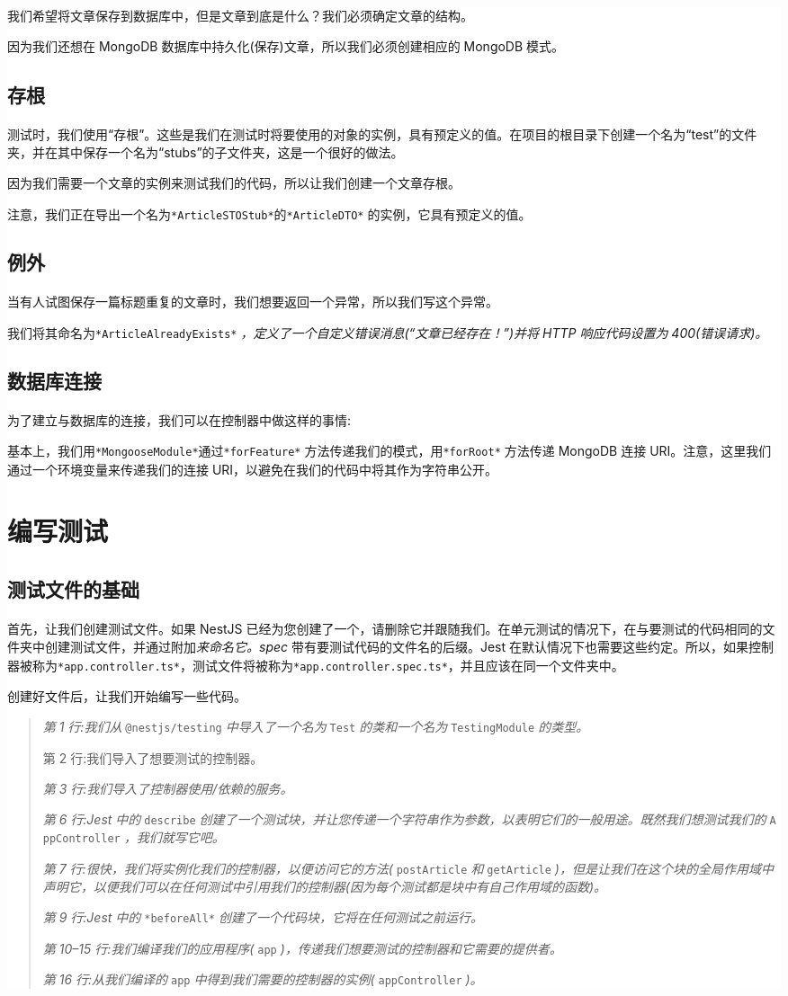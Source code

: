 我们希望将文章保存到数据库中，但是文章到底是什么？我们必须确定文章的结构。

因为我们还想在 MongoDB 数据库中持久化(保存)文章，所以我们必须创建相应的 MongoDB 模式。

## 存根

测试时，我们使用“存根”。这些是我们在测试时将要使用的对象的实例，具有预定义的值。在项目的根目录下创建一个名为“test”的文件夹，并在其中保存一个名为“stubs”的子文件夹，这是一个很好的做法。

因为我们需要一个文章的实例来测试我们的代码，所以让我们创建一个文章存根。

注意，我们正在导出一个名为`*ArticleSTOStub*`的`*ArticleDTO*` 的实例，它具有预定义的值。

## 例外

当有人试图保存一篇标题重复的文章时，我们想要返回一个异常，所以我们写这个异常。

我们将其命名为`*ArticleAlreadyExists*` *，*定义了一个自定义错误消息(“文章已经存在！”)并将 HTTP 响应代码设置为 400(错误请求)*。*

## 数据库连接

为了建立与数据库的连接，我们可以在控制器中做这样的事情:

基本上，我们用`*MongooseModule*`通过`*forFeature*` 方法传递我们的模式，用`*forRoot*` 方法传递 MongoDB 连接 URI。注意，这里我们通过一个环境变量来传递我们的连接 URI，以避免在我们的代码中将其作为字符串公开。

# 编写测试

## 测试文件的基础

首先，让我们创建测试文件。如果 NestJS 已经为您创建了一个，请删除它并跟随我们。在单元测试的情况下，在与要测试的代码相同的文件夹中创建测试文件，并通过附加*来命名它。spec* 带有要测试代码的文件名的后缀。Jest 在默认情况下也需要这些约定。所以，如果控制器被称为`*app.controller.ts*`，测试文件将被称为`*app.controller.spec.ts*`，并且应该在同一个文件夹中。

创建好文件后，让我们开始编写一些代码。

> *第 1 行:我们从* `@nestjs/testing` *中导入了一个名为* `Test` *的类和一个名为* `TestingModule` *的类型。*
> 
> 第 2 行:我们导入了想要测试的控制器。
> 
> *第 3 行:我们导入了控制器使用/依赖的服务。*
> 
> *第 6 行:Jest 中的* `describe` *创建了一个测试块，并让您传递一个字符串作为参数，以表明它们的一般用途。既然我们想测试我们的* `AppController` *，我们就写它吧。*
> 
> *第 7 行:很快，我们将实例化我们的控制器，以便访问它的方法(* `postArticle` *和* `getArticle` *)，但是让我们在这个块的全局作用域中声明它，以便我们可以在任何测试中引用我们的控制器(因为每个测试都是块中有自己作用域的函数)。*
> 
> *第 9 行:Jest 中的* `*beforeAll*` *创建了一个代码块，它将在任何测试之前运行。*
> 
> *第 10–15 行:我们编译我们的应用程序(* `app` *)，传递我们想要测试的控制器和它需要的提供者。*
> 
> *第 16 行:从我们编译的* `app` *中得到我们需要的控制器的实例(* `appController` *)。*
